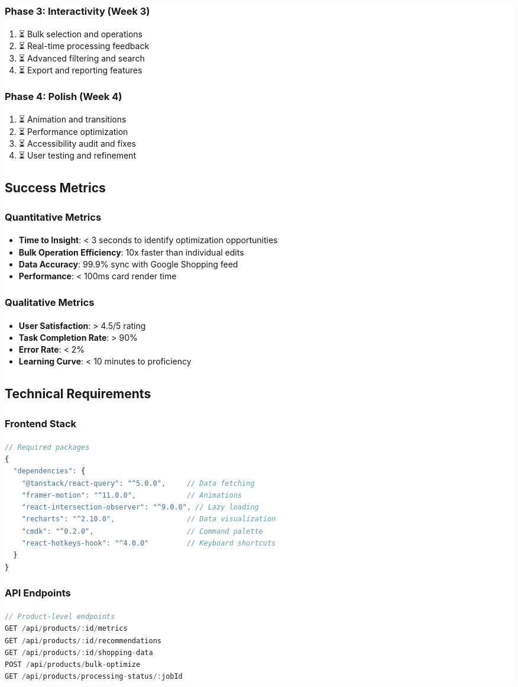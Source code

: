 ### Phase 3: Interactivity (Week 3)

1. ⏳ Bulk selection and operations
2. ⏳ Real-time processing feedback
3. ⏳ Advanced filtering and search
4. ⏳ Export and reporting features

### Phase 4: Polish (Week 4)

1. ⏳ Animation and transitions
2. ⏳ Performance optimization
3. ⏳ Accessibility audit and fixes
4. ⏳ User testing and refinement

## Success Metrics

### Quantitative Metrics

- **Time to Insight**: < 3 seconds to identify optimization opportunities
- **Bulk Operation Efficiency**: 10x faster than individual edits
- **Data Accuracy**: 99.9% sync with Google Shopping feed
- **Performance**: < 100ms card render time

### Qualitative Metrics

- **User Satisfaction**: > 4.5/5 rating
- **Task Completion Rate**: > 90%
- **Error Rate**: < 2%
- **Learning Curve**: < 10 minutes to proficiency

## Technical Requirements

### Frontend Stack

```typescript
// Required packages
{
  "dependencies": {
    "@tanstack/react-query": "^5.0.0",     // Data fetching
    "framer-motion": "^11.0.0",            // Animations
    "react-intersection-observer": "^9.0.0", // Lazy loading
    "recharts": "^2.10.0",                 // Data visualization
    "cmdk": "^0.2.0",                      // Command palette
    "react-hotkeys-hook": "^4.0.0"         // Keyboard shortcuts
  }
}
```

### API Endpoints

```typescript
// Product-level endpoints
GET /api/products/:id/metrics
GET /api/products/:id/recommendations
GET /api/products/:id/shopping-data
POST /api/products/bulk-optimize
GET /api/products/processing-status/:jobId
```
